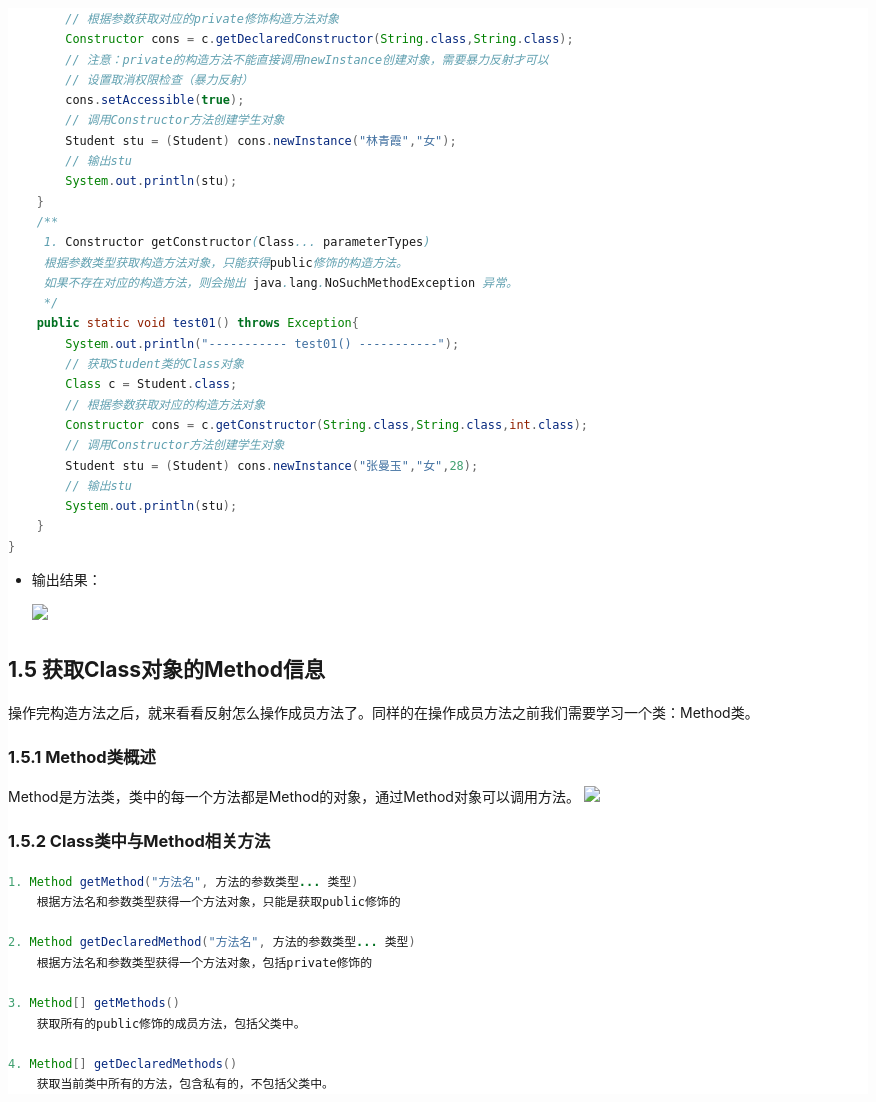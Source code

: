 ```java
        // 根据参数获取对应的private修饰构造方法对象
        Constructor cons = c.getDeclaredConstructor(String.class,String.class);
        // 注意：private的构造方法不能直接调用newInstance创建对象，需要暴力反射才可以
        // 设置取消权限检查（暴力反射）
        cons.setAccessible(true);
        // 调用Constructor方法创建学生对象
        Student stu = (Student) cons.newInstance("林青霞","女");
        // 输出stu
        System.out.println(stu);
    }
    /**
     1. Constructor getConstructor(Class... parameterTypes)
     根据参数类型获取构造方法对象，只能获得public修饰的构造方法。
     如果不存在对应的构造方法，则会抛出 java.lang.NoSuchMethodException 异常。
     */
    public static void test01() throws Exception{
        System.out.println("----------- test01() -----------");
        // 获取Student类的Class对象
        Class c = Student.class;
        // 根据参数获取对应的构造方法对象
        Constructor cons = c.getConstructor(String.class,String.class,int.class);
        // 调用Constructor方法创建学生对象
        Student stu = (Student) cons.newInstance("张曼玉","女",28);
        // 输出stu
        System.out.println(stu);
    }
}
```

- 输出结果：

  ![](image/image19.png)

## 1.5 获取Class对象的Method信息

​	操作完构造方法之后，就来看看反射怎么操作成员方法了。同样的在操作成员方法之前我们需要学习一个类：Method类。

### 1.5.1 Method类概述

​	Method是方法类，类中的每一个方法都是Method的对象，通过Method对象可以调用方法。	![](image/image25.png)

### 1.5.2 Class类中与Method相关方法

```java
1. Method getMethod("方法名", 方法的参数类型... 类型) 
	根据方法名和参数类型获得一个方法对象，只能是获取public修饰的
	
2. Method getDeclaredMethod("方法名", 方法的参数类型... 类型)
  	根据方法名和参数类型获得一个方法对象，包括private修饰的
  	
3. Method[] getMethods()
  	获取所有的public修饰的成员方法，包括父类中。

4. Method[] getDeclaredMethods()
  	获取当前类中所有的方法，包含私有的，不包括父类中。
```
